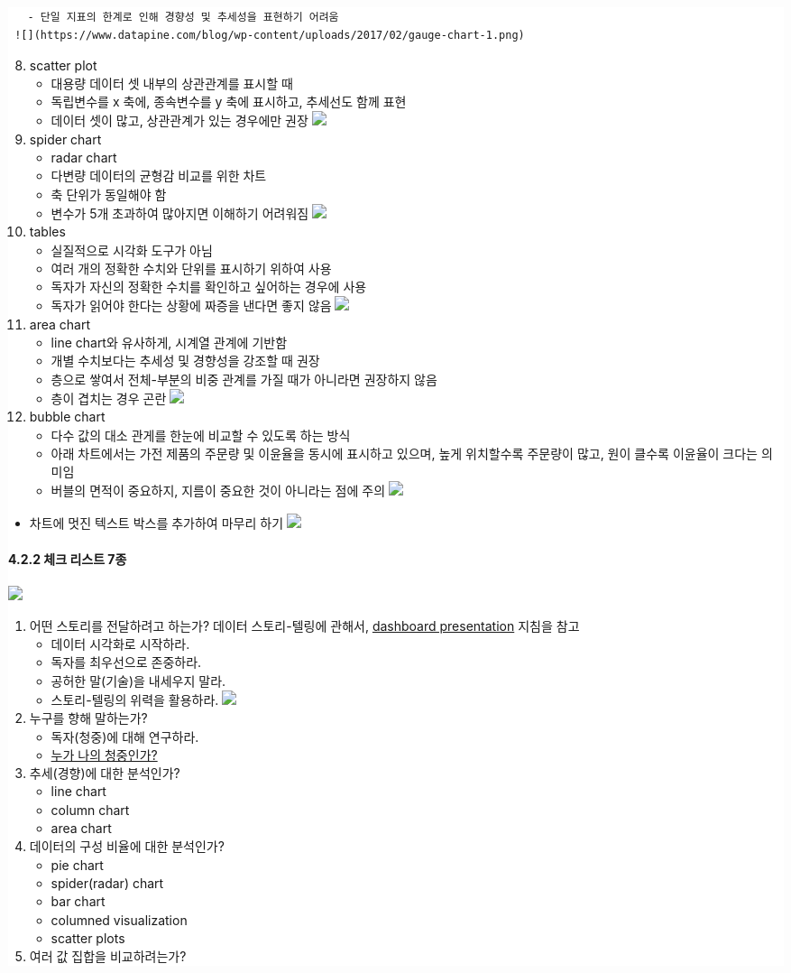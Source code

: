        - 단일 지표의 한계로 인해 경향성 및 추세성을 표현하기 어려움
     ![](https://www.datapine.com/blog/wp-content/uploads/2017/02/gauge-chart-1.png)
  8. scatter plot
       - 대용량 데이터 셋 내부의 상관관계를 표시할 때
       - 독립변수를 x 축에, 종속변수를 y 축에 표시하고, 추세선도 함께 표현
       - 데이터 셋이 많고, 상관관계가 있는 경우에만 권장
     ![](https://www.datapine.com/blog/wp-content/uploads/2015/05/scatter-plot-average-basket-size-by-age.png)
  9. spider chart
       - radar chart
       - 다변량 데이터의 균형감 비교를 위한 차트
       - 축 단위가 동일해야 함
       - 변수가 5개 초과하여 많아지면 이해하기 어려워짐
     ![](https://www.datapine.com/blog/wp-content/uploads/2019/04/spider-chart-example.png)
  10. tables
      - 실질적으로 시각화 도구가 아님
      - 여러 개의 정확한 수치와 단위를 표시하기 위하여 사용
      - 독자가 자신의 정확한 수치를 확인하고 싶어하는 경우에 사용
      - 독자가 읽어야 한다는 상황에 짜증을 낸다면 좋지 않음
     ![](https://www.datapine.com/blog/wp-content/uploads/2017/02/table-chart-datapine-1.png)
  11. area chart
      - line chart와 유사하게, 시계열 관계에 기반함
      - 개별 수치보다는 추세성 및 경향성을 강조할 때 권장
      - 층으로 쌓여서 전체-부분의 비중 관계를 가질 때가 아니라면 권장하지 않음
      - 층이 겹치는 경우 곤란
     ![](https://www.datapine.com/blog/wp-content/uploads/2015/05/area-chart-example.png)
  12. bubble chart
      - 다수 값의 대소 관게를 한눈에 비교할 수 있도록 하는 방식
      - 아래 차트에서는 가전 제품의 주문량 및 이윤율을 동시에 표시하고 있으며,
        높게 위치할수록 주문량이 많고, 원이 클수록 이윤율이 크다는 의미임
      - 버블의 면적이 중요하지, 지름이 중요한 것이 아니라는 점에 주의
     ![](https://www.datapine.com/blog/wp-content/uploads/2019/04/bubble-plots-chart-example.png)
- 차트에 멋진 텍스트 박스를 추가하여 마무리 하기
    ![](https://www.datapine.com/blog/wp-content/uploads/2019/03/dynamic-text-boxes-feature.png)
#### 4.2.2 체크 리스트 7종
  ![](https://www.datapine.com/blog/wp-content/uploads/2019/05/data-visualization-types-overview.png)
  1. 어떤 스토리를 전달하려고 하는가?
    데이터 스토리-텔링에 관해서, [dashboard presentation](https://www.datapine.com/blog/dashboard-storytelling-with-kpis-presentation-examples/) 지침을 참고
       - 데이터 시각화로 시작하라.
       - 독자를 최우선으로 존중하라.
       - 공허한 말(기술)을 내세우지 말라.
       - 스토리-텔링의 위력을 활용하라.
       ![](https://www.datapine.com/blog/wp-content/uploads/2019/04/dashboard-storytelling-presentation.png)
  2. 누구를 향해 말하는가?
     - 독자(청중)에 대해 연구하라.
     - [누가 나의 청중인가?](https://www.thecmethod.com/podcast/standoutgetnoticed/how-well-do-you-know-your-audience-episode-201/)
  3. 추세(경향)에 대한 분석인가?
     - line chart
     - column chart
     - area chart
  4. 데이터의 구성 비율에 대한 분석인가?
     - pie chart
     - spider(radar) chart
     - bar chart
     - columned visualization
     - scatter plots
  5. 여러 값 집합을 비교하려는가?